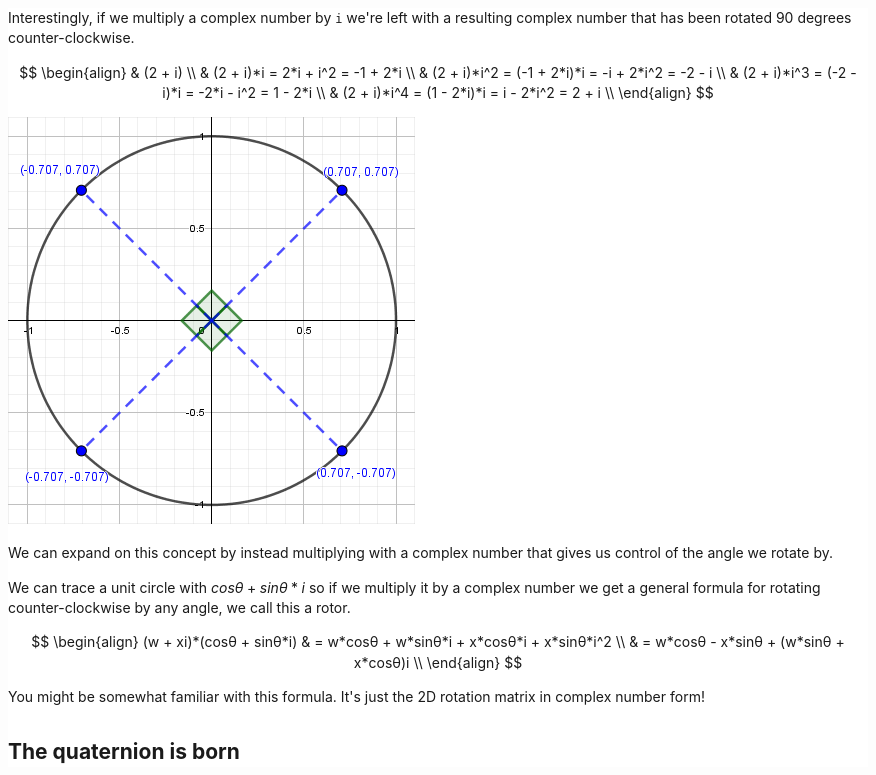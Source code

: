 Interestingly, if we multiply a complex number by `i` we're left with a resulting complex number that has been rotated 90 degrees counter-clockwise.

$$
\begin{align}
& (2 + i) \\ 
& (2 + i)*i = 2*i + i^2 = -1 + 2*i \\ 
& (2 + i)*i^2 = (-1 + 2*i)*i = -i + 2*i^2 = -2 - i \\
& (2 + i)*i^3 = (-2 - i)*i = -2*i - i^2 = 1 - 2*i \\
& (2 + i)*i^4 = (1 - 2*i)*i = i - 2*i^2 = 2 + i \\
\end{align}
$$

![img4](imgs/technical/img4.png)

We can expand on this concept by instead multiplying with a complex number that gives us control of the angle we rotate by.

We can trace a unit circle with $cosθ + sinθ*i$ so if we multiply it by a complex number we get a general formula for rotating counter-clockwise by any angle, we call this a rotor.

$$
\begin{align}
 (w + xi)*(cosθ + sinθ*i) 
& = w*cosθ + w*sinθ*i + x*cosθ*i + x*sinθ*i^2 \\
& = w*cosθ - x*sinθ + (w*sinθ + x*cosθ)i \\
\end{align}
$$

You might be somewhat familiar with this formula. It's just the 2D rotation matrix in complex number form!

## The quaternion is born
